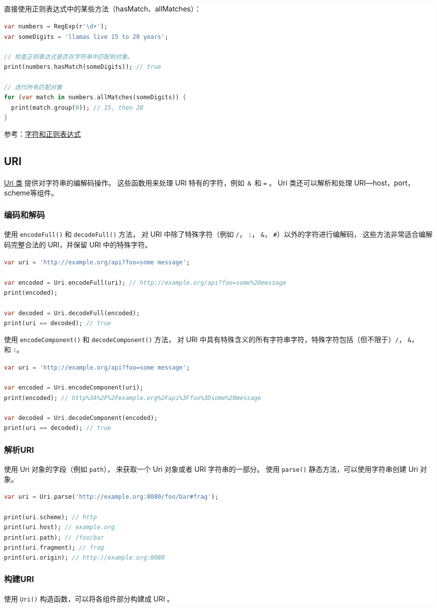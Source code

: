 直接使用正则表达式中的某些方法（hasMatch、allMatches）：
```dart
var numbers = RegExp(r'\d+');
var someDigits = 'llamas live 15 to 20 years';

// 检查正则表达式是否在字符串中匹配到对象。
print(numbers.hasMatch(someDigits)); // true

// 迭代所有匹配对象
for (var match in numbers.allMatches(someDigits)) {
  print(match.group(0)); // 15, then 20
}
```

参考：[字符和正则表达式](https://www.dartcn.com/guides/libraries/library-tour#%E5%AD%97%E7%AC%A6%E5%92%8C%E6%AD%A3%E5%88%99%E8%A1%A8%E8%BE%BE%E5%BC%8F)

<a name="TuVzd"></a>
## URI
[Uri 类](https://api.dart.dev/stable/2.10.4/dart-core/Uri-class.html) 提供对字符串的编解码操作。 这些函数用来处理 URI 特有的字符，例如 `＆` 和 `=` 。 Uri 类还可以解析和处理 URI—host，port，scheme等组件。

<a name="d8U6o"></a>
### 编码和解码
使用 `encodeFull()` 和 `decodeFull()` 方法， 对 URI 中除了特殊字符（例如 `/`， `:`， `&`， `#`）以外的字符进行编解码， 这些方法非常适合编解码完整合法的 URI，并保留 URI 中的特殊字符。
```dart
var uri = 'http://example.org/api?foo=some message';

var encoded = Uri.encodeFull(uri); // http://example.org/api?foo=some%20message
print(encoded);

var decoded = Uri.decodeFull(encoded);
print(uri == decoded); // true
```
使用 `encodeComponent()` 和 `decodeComponent()` 方法， 对 URI 中具有特殊含义的所有字符串字符，特殊字符包括（但不限于）`/`， `&`， 和 `:`。
```dart
var uri = 'http://example.org/api?foo=some message';

var encoded = Uri.encodeComponent(uri);
print(encoded); // http%3A%2F%2Fexample.org%2Fapi%3Ffoo%3Dsome%20message

var decoded = Uri.decodeComponent(encoded);
print(uri == decoded); // true
```

<a name="p5xUY"></a>
### 解析URI
使用 Uri 对象的字段（例如 `path`）， 来获取一个 Uri 对象或者 URI 字符串的一部分。 使用 `parse()` 静态方法，可以使用字符串创建 Uri 对象。
```dart
var uri = Uri.parse('http://example.org:8080/foo/bar#frag');

print(uri.scheme); // http
print(uri.host); // example.org
print(uri.path); // /foo/bar
print(uri.fragment); // frag
print(uri.origin); // http://example.org:8080
```
<a name="hErRb"></a>
#### 
<a name="1ic1Y"></a>
### 构建URI
使用 `Uri()` 构造函数，可以将各组件部分构建成 URI 。<br />
```dart
```